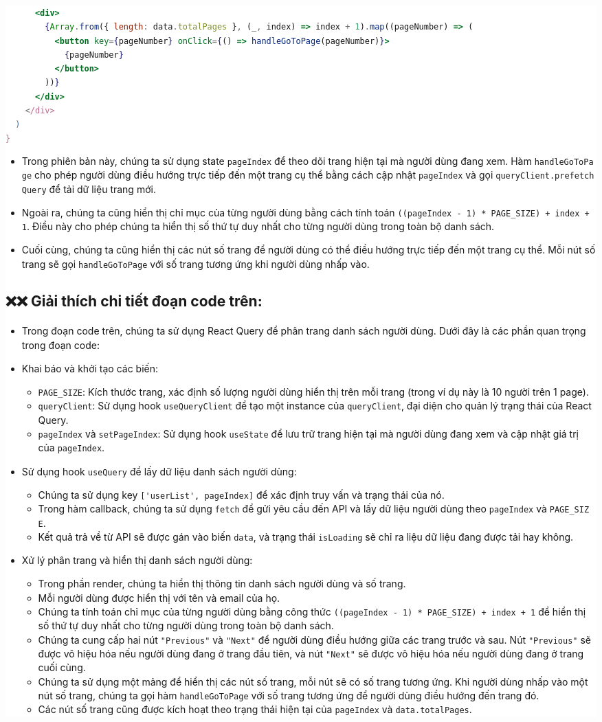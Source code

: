 ```jsx
      <div>
        {Array.from({ length: data.totalPages }, (_, index) => index + 1).map((pageNumber) => (
          <button key={pageNumber} onClick={() => handleGoToPage(pageNumber)}>
            {pageNumber}
          </button>
        ))}
      </div>
    </div>
  )
}
```

- Trong phiên bản này, chúng ta sử dụng state `pageIndex` để theo dõi trang hiện tại mà người dùng đang xem. Hàm `handleGoToPage` cho phép người dùng điều hướng trực tiếp đến một trang cụ thể bằng cách cập nhật `pageIndex` và gọi `queryClient.prefetchQuery` để tải dữ liệu trang mới.

- Ngoài ra, chúng ta cũng hiển thị chỉ mục của từng người dùng bằng cách tính toán `((pageIndex - 1) * PAGE_SIZE) + index + 1`. Điều này cho phép chúng ta hiển thị số thứ tự duy nhất cho từng người dùng trong toàn bộ danh sách.

- Cuối cùng, chúng ta cũng hiển thị các nút số trang để người dùng có thể điều hướng trực tiếp đến một trang cụ thể. Mỗi nút số trang sẽ gọi `handleGoToPage` với số trang tương ứng khi người dùng nhấp vào.

## ❌❌ Giải thích chi tiết đoạn code trên:

- Trong đoạn code trên, chúng ta sử dụng React Query để phân trang danh sách người dùng. Dưới đây là các phần quan trọng trong đoạn code:

- Khai báo và khởi tạo các biến:

  - `PAGE_SIZE`: Kích thước trang, xác định số lượng người dùng hiển thị trên mỗi trang (trong ví dụ này là 10 người trên 1 page).
  - `queryClient`: Sử dụng hook `useQueryClient` để tạo một instance của `queryClient`, đại diện cho quản lý trạng thái của React Query.
  - `pageIndex` và `setPageIndex`: Sử dụng hook `useState` để lưu trữ trang hiện tại mà người dùng đang xem và cập nhật giá trị của `pageIndex`.

- Sử dụng hook `useQuery` để lấy dữ liệu danh sách người dùng:

  - Chúng ta sử dụng key `['userList', pageIndex]` để xác định truy vấn và trạng thái của nó.
  - Trong hàm callback, chúng ta sử dụng `fetch` để gửi yêu cầu đến API và lấy dữ liệu người dùng theo `pageIndex` và `PAGE_SIZE`.
  - Kết quả trả về từ API sẽ được gán vào biến `data`, và trạng thái `isLoading` sẽ chỉ ra liệu dữ liệu đang được tải hay không.

- Xử lý phân trang và hiển thị danh sách người dùng:

  - Trong phần render, chúng ta hiển thị thông tin danh sách người dùng và số trang.
  - Mỗi người dùng được hiển thị với tên và email của họ.
  - Chúng ta tính toán chỉ mục của từng người dùng bằng công thức `((pageIndex - 1) * PAGE_SIZE) + index + 1` để hiển thị số thứ tự duy nhất cho từng người dùng trong toàn bộ danh sách.
  - Chúng ta cung cấp hai nút `"Previous"` và `"Next"` để người dùng điều hướng giữa các trang trước và sau. Nút `"Previous"` sẽ được vô hiệu hóa nếu người dùng đang ở trang đầu tiên, và nút `"Next"` sẽ được vô hiệu hóa nếu người dùng đang ở trang cuối cùng.
  - Chúng ta sử dụng một mảng để hiển thị các nút số trang, mỗi nút sẽ có số trang tương ứng. Khi người dùng nhấp vào một nút số trang, chúng ta gọi hàm `handleGoToPage` với số trang tương ứng để người dùng điều hướng đến trang đó.
  - Các nút số trang cũng được kích hoạt theo trạng thái hiện tại của `pageIndex` và `data.totalPages`.
